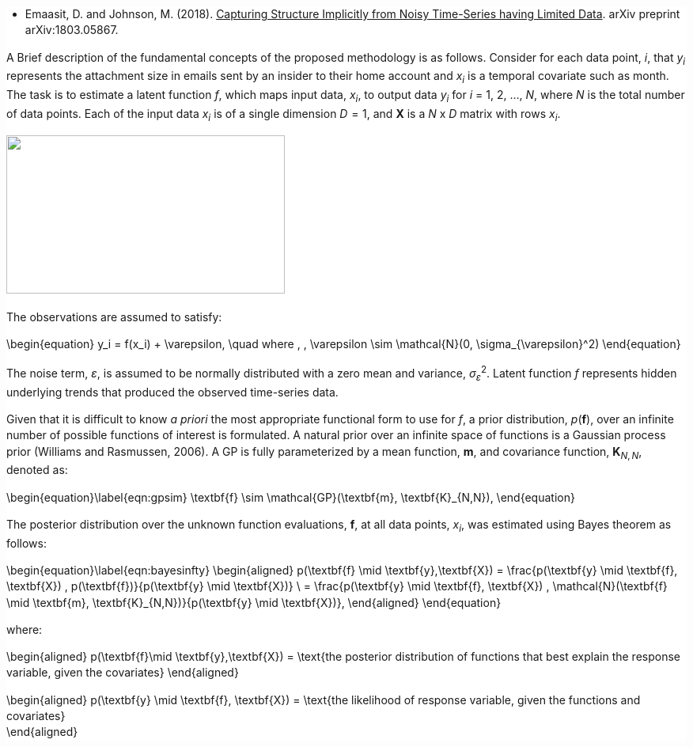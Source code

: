 * Emaasit, D. and Johnson, M. (2018). [Capturing Structure Implicitly from Noisy Time-Series having Limited Data](https://arxiv.org/abs/1803.05867). arXiv preprint arXiv:1803.05867.

A Brief description of the fundamental concepts of the proposed methodology is as follows. Consider for each data point, $i$, that $y_i$ represents the attachment size in emails sent by an insider to their home account and $x_i$ is a temporal covariate such as month. The task is to estimate a latent function $f$, which maps input data, $x_i$, to output data $y_i$ for $i$ = 1, 2, $\ldots{}$, $N$, where $N$ is the total number of data points. Each of the input data $x_i$ is of a single dimension $D = 1$, and $\textbf{X}$ is a $N$ x $D$ matrix with rows $x_i$.

<img class="size-medium wp-image-6429 aligncenter" src="http://haystax.com/wp-content/uploads/2018/03/gp-pgm-352x300.png" alt="" width="352" height="200" />

The observations are assumed to satisfy:  

\begin{equation}
y_i = f(x_i) + \varepsilon, \quad where \, \, \varepsilon \sim \mathcal{N}(0, \sigma_{\varepsilon}^2)
\end{equation}  
  
The noise term, $\varepsilon$, is assumed to be normally distributed with a zero mean and variance, $\sigma_{\varepsilon}^2$. Latent function $f$ represents hidden underlying trends that produced the observed time-series data.

Given that it is difficult to know $\textit{a priori}$ the most appropriate functional form to use for $f$, a prior distribution, $p(\textbf{f})$, over an infinite number of possible functions of interest is formulated. A natural prior over an infinite space of functions is a Gaussian process prior (Williams and Rasmussen, 2006). A GP is fully parameterized by a mean function, $\textbf{m}$, and covariance function, $\textbf{K}_{N,N}$, denoted as:

\begin{equation}\label{eqn:gpsim}
\textbf{f} \sim \mathcal{GP}(\textbf{m}, \textbf{K}_{N,N}),
\end{equation}

The posterior distribution over the unknown function evaluations, $\textbf{f}$, at all data points, $x_i$, was estimated using Bayes theorem as follows:

\begin{equation}\label{eqn:bayesinfty}
\begin{aligned}
p(\textbf{f} \mid \textbf{y},\textbf{X}) = \frac{p(\textbf{y} \mid \textbf{f}, \textbf{X}) \, p(\textbf{f})}{p(\textbf{y} \mid \textbf{X})} \\
= \frac{p(\textbf{y} \mid \textbf{f}, \textbf{X}) \, \mathcal{N}(\textbf{f} \mid \textbf{m}, \textbf{K}_{N,N})}{p(\textbf{y} \mid \textbf{X})},
\end{aligned}
\end{equation}

where:

\begin{aligned}
p(\textbf{f}\mid \textbf{y},\textbf{X}) = \text{the posterior distribution of functions that best explain the response variable, given the covariates} 
\end{aligned}

\begin{aligned}
p(\textbf{y} \mid \textbf{f}, \textbf{X}) = \text{the likelihood of response variable, given the functions and covariates}  
\end{aligned}
